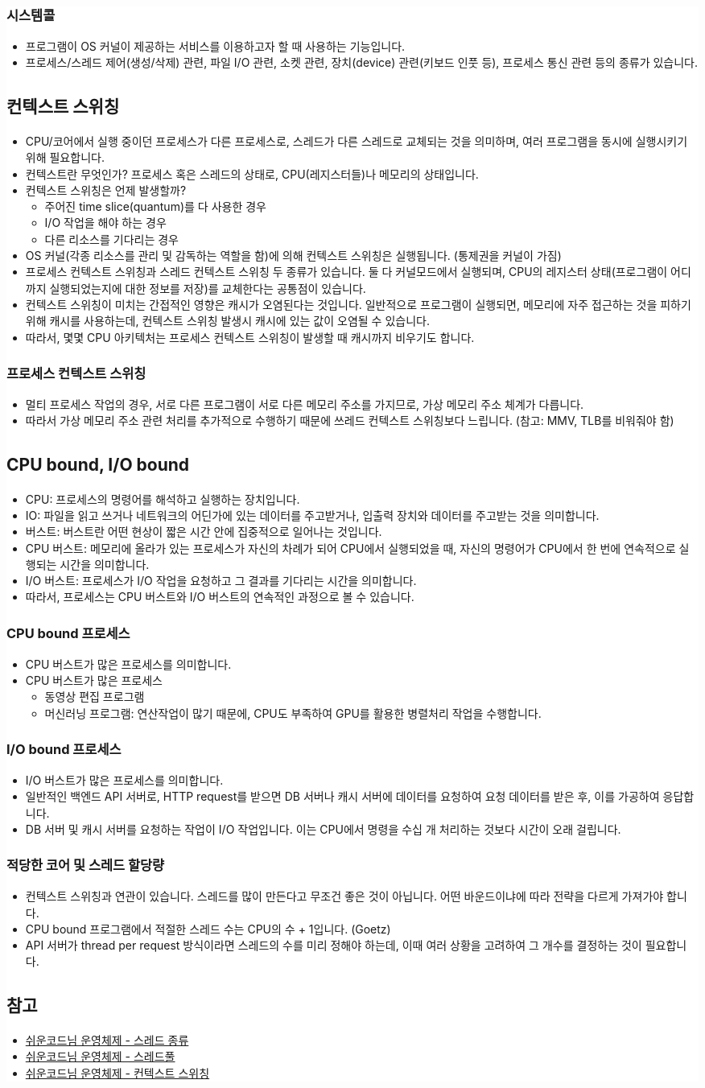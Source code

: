 ### 시스템콜
- 프로그램이 OS 커널이 제공하는 서비스를 이용하고자 할 때 사용하는 기능입니다.
- 프로세스/스레드 제어(생성/삭제) 관련, 파일 I/O 관련, 소켓 관련, 장치(device) 관련(키보드 인풋 등), 프로세스 통신 관련 등의 종류가 있습니다.

## 컨텍스트 스위칭
- CPU/코어에서 실행 중이던 프로세스가 다른 프로세스로, 스레드가 다른 스레드로 교체되는 것을 의미하며, 여러 프로그램을 동시에 실행시키기 위해 필요합니다.
- 컨텍스트란 무엇인가? 프로세스 혹은 스레드의 상태로, CPU(레지스터들)나 메모리의 상태입니다.
- 컨텍스트 스위칭은 언제 발생할까?
  - 주어진 time slice(quantum)를 다 사용한 경우
  - I/O 작업을 해야 하는 경우
  - 다른 리소스를 기다리는 경우
- OS 커널(각종 리소스를 관리 및 감독하는 역할을 함)에 의해 컨텍스트 스위칭은 실행됩니다. (통제권을 커널이 가짐)
- 프로세스 컨텍스트 스위칭과 스레드 컨텍스트 스위칭 두 종류가 있습니다. 둘 다 커널모드에서 실행되며, CPU의 레지스터 상태(프로그램이 어디까지 실행되었는지에 대한 정보를 저장)를 교체한다는 공통점이 있습니다.
- 컨텍스트 스위칭이 미치는 간접적인 영향은 캐시가 오염된다는 것입니다. 일반적으로 프로그램이 실행되면, 메모리에 자주 접근하는 것을 피하기 위해 캐시를 사용하는데, 컨텍스트 스위칭 발생시 캐시에 있는 값이 오염될 수 있습니다.
- 따라서, 몇몇 CPU 아키텍처는 프로세스 컨텍스트 스위칭이 발생할 때 캐시까지 비우기도 합니다.

### 프로세스 컨텍스트 스위칭
- 멀티 프로세스 작업의 경우, 서로 다른 프로그램이 서로 다른 메모리 주소를 가지므로, 가상 메모리 주소 체계가 다릅니다.
- 따라서 가상 메모리 주소 관련 처리를 추가적으로 수행하기 때문에 쓰레드 컨텍스트 스위칭보다 느립니다. (참고: MMV, TLB를 비워줘야 함)

## CPU bound, I/O bound
- CPU: 프로세스의 명령어를 해석하고 실행하는 장치입니다.
- IO: 파일을 읽고 쓰거나 네트워크의 어딘가에 있는 데이터를 주고받거나, 입출력 장치와 데이터를 주고받는 것을 의미합니다.
- 버스트: 버스트란 어떤 현상이 짧은 시간 안에 집중적으로 일어나는 것입니다.
- CPU 버스트: 메모리에 올라가 있는 프로세스가 자신의 차례가 되어 CPU에서 실행되었을 때, 자신의 명령어가 CPU에서 한 번에 연속적으로 실행되는 시간을 의미합니다.
- I/O 버스트: 프로세스가 I/O 작업을 요청하고 그 결과를 기다리는 시간을 의미합니다.
- 따라서, 프로세스는 CPU 버스트와 I/O 버스트의 연속적인 과정으로 볼 수 있습니다.

### CPU bound 프로세스
- CPU 버스트가 많은 프로세스를 의미합니다.
- CPU 버스트가 많은 프로세스
  - 동영상 편집 프로그램
  - 머신러닝 프로그램: 연산작업이 많기 때문에, CPU도 부족하여 GPU를 활용한 병렬처리 작업을 수행합니다.

### I/O bound 프로세스
- I/O 버스트가 많은 프로세스를 의미합니다.
- 일반적인 백엔드 API 서버로, HTTP request를 받으면 DB 서버나 캐시 서버에 데이터를 요청하여 요청 데이터를 받은 후, 이를 가공하여 응답합니다.
- DB 서버 및 캐시 서버를 요청하는 작업이 I/O 작업입니다. 이는 CPU에서 명령을 수십 개 처리하는 것보다 시간이 오래 걸립니다.

### 적당한 코어 및 스레드 할당량
- 컨텍스트 스위칭과 연관이 있습니다. 스레드를 많이 만든다고 무조건 좋은 것이 아닙니다. 어떤 바운드이냐에 따라 전략을 다르게 가져가야 합니다.
- CPU bound 프로그램에서 적절한 스레드 수는 CPU의 수 + 1입니다. (Goetz)
- API 서버가 thread per request 방식이라면 스레드의 수를 미리 정해야 하는데, 이때 여러 상황을 고려하여 그 개수를 결정하는 것이 필요합니다.



## 참고
- [쉬운코드님 운영체제 - 스레드 종류](https://youtu.be/vorIqiLM7jc?si=Dg18EAWVIsaatwHc)
- [쉬운코드님 운영체제 - 스레드풀](https://youtu.be/B4Of4UgLfWc?si=o8eit1DoM0_S-IRe)
- [쉬운코드님 운영체제 - 컨텍스트 스위칭](https://youtu.be/Xh9Nt7y07FE?si=OtGfc4S82qOJ2U2d)